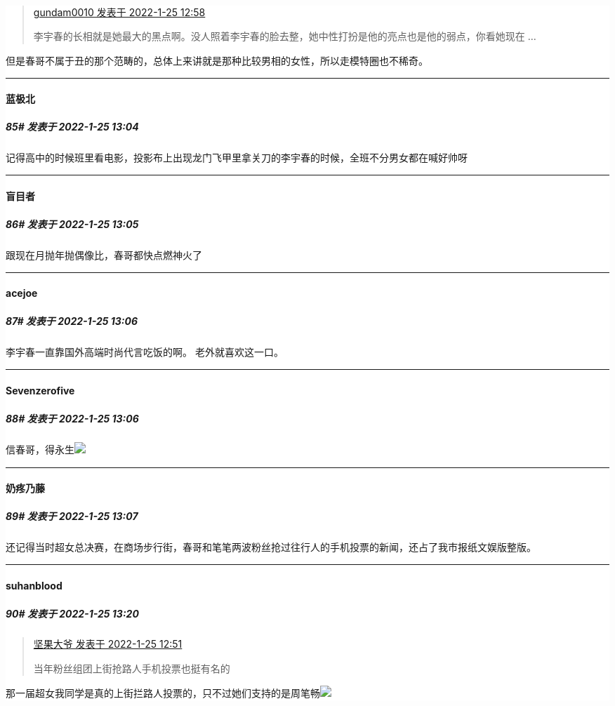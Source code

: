 <blockquote><a href="httphttps://bbs.saraba1st.com/2b/forum.php?mod=redirect&amp;goto=findpost&amp;pid=54423226&amp;ptid=2049166" target="_blank">gundam0010 发表于 2022-1-25 12:58</a>

李宇春的长相就是她最大的黑点啊。没人照着李宇春的脸去整，她中性打扮是他的亮点也是他的弱点，你看她现在 ...</blockquote>
但是春哥不属于丑的那个范畴的，总体上来讲就是那种比较男相的女性，所以走模特圈也不稀奇。

*****

####  蓝极北  
##### 85#       发表于 2022-1-25 13:04

记得高中的时候班里看电影，投影布上出现龙门飞甲里拿关刀的李宇春的时候，全班不分男女都在喊好帅呀

*****

####  盲目者  
##### 86#       发表于 2022-1-25 13:05

跟现在月抛年抛偶像比，春哥都快点燃神火了

*****

####  acejoe  
##### 87#       发表于 2022-1-25 13:06

李宇春一直靠国外高端时尚代言吃饭的啊。
老外就喜欢这一口。

*****

####  Sevenzerofive  
##### 88#       发表于 2022-1-25 13:06

信春哥，得永生<img src="https://static.saraba1st.com/image/smiley/face2017/047.png" referrerpolicy="no-referrer">



*****

####  奶疼乃藤  
##### 89#       发表于 2022-1-25 13:07

还记得当时超女总决赛，在商场步行街，春哥和笔笔两波粉丝抢过往行人的手机投票的新闻，还占了我市报纸文娱版整版。

*****

####  suhanblood  
##### 90#       发表于 2022-1-25 13:20

<blockquote><a href="httphttps://bbs.saraba1st.com/2b/forum.php?mod=redirect&amp;goto=findpost&amp;pid=54423161&amp;ptid=2049166" target="_blank">坚果大爷 发表于 2022-1-25 12:51</a>

当年粉丝组团上街抢路人手机投票也挺有名的</blockquote>
那一届超女我同学是真的上街拦路人投票的，只不过她们支持的是周笔畅<img src="https://static.saraba1st.com/image/smiley/face2017/068.png" referrerpolicy="no-referrer">
